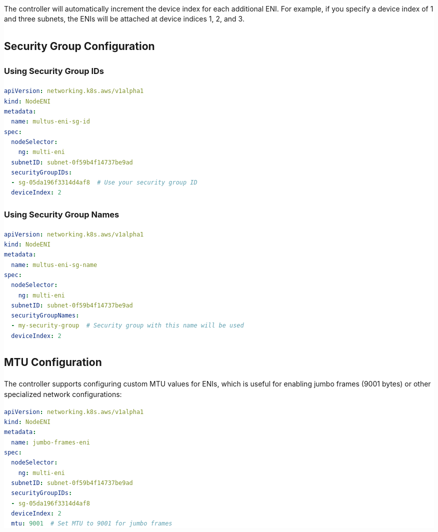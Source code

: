 The controller will automatically increment the device index for each additional ENI. For example, if you specify a device index of 1 and three subnets, the ENIs will be attached at device indices 1, 2, and 3.

## Security Group Configuration

### Using Security Group IDs

```yaml
apiVersion: networking.k8s.aws/v1alpha1
kind: NodeENI
metadata:
  name: multus-eni-sg-id
spec:
  nodeSelector:
    ng: multi-eni
  subnetID: subnet-0f59b4f14737be9ad
  securityGroupIDs:
  - sg-05da196f3314d4af8  # Use your security group ID
  deviceIndex: 2
```

### Using Security Group Names

```yaml
apiVersion: networking.k8s.aws/v1alpha1
kind: NodeENI
metadata:
  name: multus-eni-sg-name
spec:
  nodeSelector:
    ng: multi-eni
  subnetID: subnet-0f59b4f14737be9ad
  securityGroupNames:
  - my-security-group  # Security group with this name will be used
  deviceIndex: 2
```

## MTU Configuration

The controller supports configuring custom MTU values for ENIs, which is useful for enabling jumbo frames (9001 bytes) or other specialized network configurations:

```yaml
apiVersion: networking.k8s.aws/v1alpha1
kind: NodeENI
metadata:
  name: jumbo-frames-eni
spec:
  nodeSelector:
    ng: multi-eni
  subnetID: subnet-0f59b4f14737be9ad
  securityGroupIDs:
  - sg-05da196f3314d4af8
  deviceIndex: 2
  mtu: 9001  # Set MTU to 9001 for jumbo frames
```
